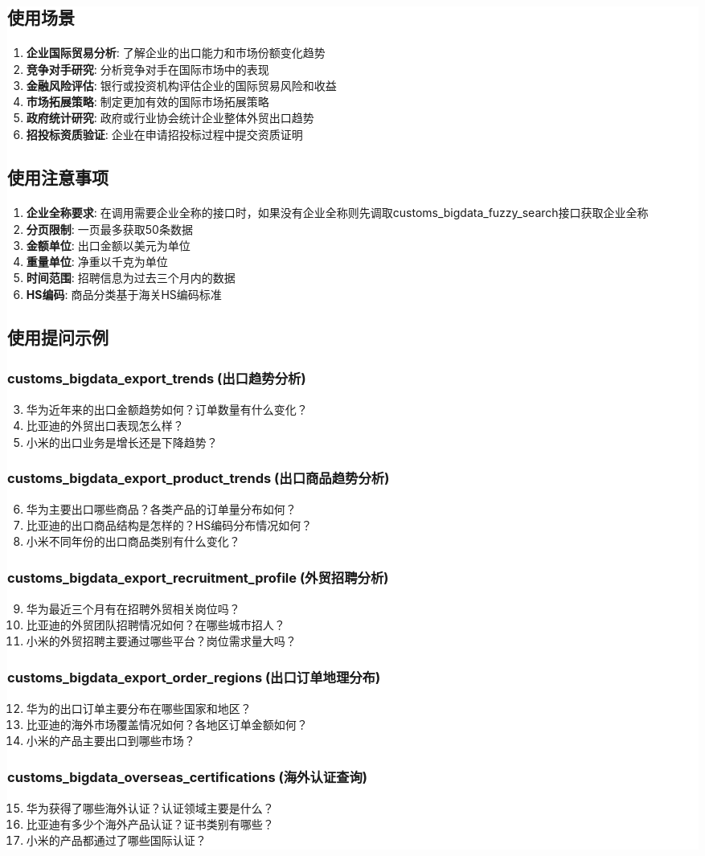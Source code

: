 ## 使用场景

1. **企业国际贸易分析**: 了解企业的出口能力和市场份额变化趋势
2. **竞争对手研究**: 分析竞争对手在国际市场中的表现
3. **金融风险评估**: 银行或投资机构评估企业的国际贸易风险和收益
4. **市场拓展策略**: 制定更加有效的国际市场拓展策略
5. **政府统计研究**: 政府或行业协会统计企业整体外贸出口趋势
6. **招投标资质验证**: 企业在申请招投标过程中提交资质证明

## 使用注意事项

1. **企业全称要求**: 在调用需要企业全称的接口时，如果没有企业全称则先调取customs_bigdata_fuzzy_search接口获取企业全称
2. **分页限制**: 一页最多获取50条数据
3. **金额单位**: 出口金额以美元为单位
4. **重量单位**: 净重以千克为单位
5. **时间范围**: 招聘信息为过去三个月内的数据
6. **HS编码**: 商品分类基于海关HS编码标准

## 使用提问示例

### customs_bigdata_export_trends (出口趋势分析)
3. 华为近年来的出口金额趋势如何？订单数量有什么变化？
4. 比亚迪的外贸出口表现怎么样？
5. 小米的出口业务是增长还是下降趋势？

### customs_bigdata_export_product_trends (出口商品趋势分析)
6. 华为主要出口哪些商品？各类产品的订单量分布如何？
7. 比亚迪的出口商品结构是怎样的？HS编码分布情况如何？
8. 小米不同年份的出口商品类别有什么变化？

### customs_bigdata_export_recruitment_profile (外贸招聘分析)
9. 华为最近三个月有在招聘外贸相关岗位吗？
10. 比亚迪的外贸团队招聘情况如何？在哪些城市招人？
11. 小米的外贸招聘主要通过哪些平台？岗位需求量大吗？

### customs_bigdata_export_order_regions (出口订单地理分布)
12. 华为的出口订单主要分布在哪些国家和地区？
13. 比亚迪的海外市场覆盖情况如何？各地区订单金额如何？
14. 小米的产品主要出口到哪些市场？

### customs_bigdata_overseas_certifications (海外认证查询)
15. 华为获得了哪些海外认证？认证领域主要是什么？
16. 比亚迪有多少个海外产品认证？证书类别有哪些？
17. 小米的产品都通过了哪些国际认证？